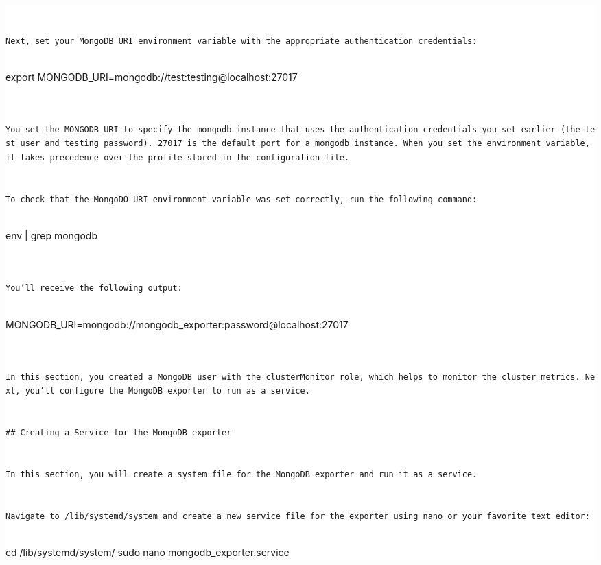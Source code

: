 
```


Next, set your MongoDB URI environment variable with the appropriate authentication credentials:


```
export MONGODB_URI=mongodb://test:testing@localhost:27017

```


You set the MONGODB_URI to specify the mongodb instance that uses the authentication credentials you set earlier (the test user and testing password). 27017 is the default port for a mongodb instance. When you set the environment variable, it takes precedence over the profile stored in the configuration file.


To check that the MongoDO URI environment variable was set correctly, run the following command:


```
env | grep mongodb


```


You’ll receive the following output:


```
MONGODB_URI=mongodb://mongodb_exporter:password@localhost:27017

```


In this section, you created a MongoDB user with the clusterMonitor role, which helps to monitor the cluster metrics. Next, you’ll configure the MongoDB exporter to run as a service.


## Creating a Service for the MongoDB exporter


In this section, you will create a system file for the MongoDB exporter and run it as a service.


Navigate to /lib/systemd/system and create a new service file for the exporter using nano or your favorite text editor:


```
cd /lib/systemd/system/
sudo nano mongodb_exporter.service
